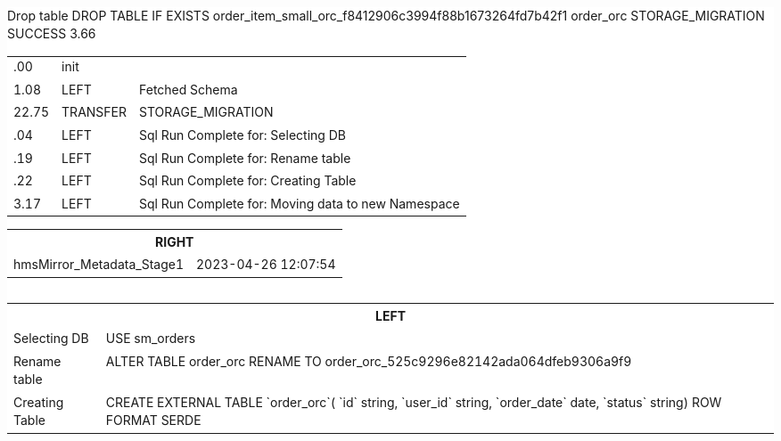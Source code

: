 <tr>
<td>Drop table</td>
<td>DROP TABLE IF EXISTS order_item_small_orc_f8412906c3994f88b1673264fd7b42f1</td>
</tr>
</table></td>
</tr>
<tr>
<td>order_orc</td>
<td>STORAGE_MIGRATION</td>
<td></td>
<td>
</td>
<td>SUCCESS</td>
<td>3.66</td>
<td> </td>
<td>
<table>
<tr>
<td>.00</td><td>init</td><td></td></tr>
<tr>
<td>1.08</td><td>LEFT</td><td>Fetched Schema</td></tr>
<tr>
<td>22.75</td><td>TRANSFER</td><td>STORAGE_MIGRATION</td></tr>
<tr>
<td>.04</td><td>LEFT</td><td>Sql Run Complete for: Selecting DB</td></tr>
<tr>
<td>.19</td><td>LEFT</td><td>Sql Run Complete for: Rename table</td></tr>
<tr>
<td>.22</td><td>LEFT</td><td>Sql Run Complete for: Creating Table</td></tr>
<tr>
<td>3.17</td><td>LEFT</td><td>Sql Run Complete for: Moving data to new Namespace</td></tr>
</table>
</td>
<td>
<table><tr>
<th colspan="2">RIGHT</th>
</tr>
<tr>
<td>hmsMirror_Metadata_Stage1</td>
<td>2023-04-26 12:07:54</td>
</tr>
</table></td>
<td>
<table></table></td>
<td>
<table><tr>
<th colspan="2">LEFT</th>
</tr>
<tr>
<td>Selecting DB</td>
<td>USE sm_orders</td>
</tr>
<tr>
<td>Rename table</td>
<td> ALTER TABLE order_orc RENAME TO order_orc_525c9296e82142ada064dfeb9306a9f9</td>
</tr>
<tr>
<td>Creating Table</td>
<td>CREATE EXTERNAL TABLE `order_orc`(
`id` string,
`user_id` string,
`order_date` date,
`status` string)
ROW FORMAT SERDE